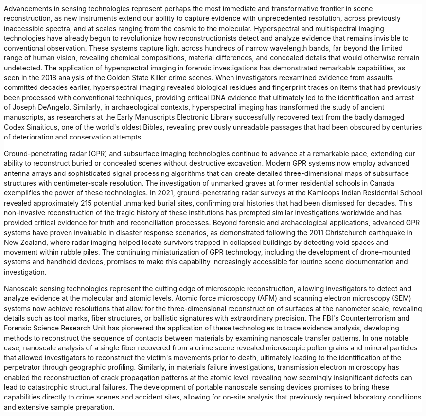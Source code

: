Advancements in sensing technologies represent perhaps the most immediate and transformative frontier in scene reconstruction, as new instruments extend our ability to capture evidence with unprecedented resolution, across previously inaccessible spectra, and at scales ranging from the cosmic to the molecular. Hyperspectral and multispectral imaging technologies have already begun to revolutionize how reconstructionists detect and analyze evidence that remains invisible to conventional observation. These systems capture light across hundreds of narrow wavelength bands, far beyond the limited range of human vision, revealing chemical compositions, material differences, and concealed details that would otherwise remain undetected. The application of hyperspectral imaging in forensic investigations has demonstrated remarkable capabilities, as seen in the 2018 analysis of the Golden State Killer crime scenes. When investigators reexamined evidence from assaults committed decades earlier, hyperspectral imaging revealed biological residues and fingerprint traces on items that had previously been processed with conventional techniques, providing critical DNA evidence that ultimately led to the identification and arrest of Joseph DeAngelo. Similarly, in archaeological contexts, hyperspectral imaging has transformed the study of ancient manuscripts, as researchers at the Early Manuscripts Electronic Library successfully recovered text from the badly damaged Codex Sinaiticus, one of the world's oldest Bibles, revealing previously unreadable passages that had been obscured by centuries of deterioration and conservation attempts.

Ground-penetrating radar (GPR) and subsurface imaging technologies continue to advance at a remarkable pace, extending our ability to reconstruct buried or concealed scenes without destructive excavation. Modern GPR systems now employ advanced antenna arrays and sophisticated signal processing algorithms that can create detailed three-dimensional maps of subsurface structures with centimeter-scale resolution. The investigation of unmarked graves at former residential schools in Canada exemplifies the power of these technologies. In 2021, ground-penetrating radar surveys at the Kamloops Indian Residential School revealed approximately 215 potential unmarked burial sites, confirming oral histories that had been dismissed for decades. This non-invasive reconstruction of the tragic history of these institutions has prompted similar investigations worldwide and has provided critical evidence for truth and reconciliation processes. Beyond forensic and archaeological applications, advanced GPR systems have proven invaluable in disaster response scenarios, as demonstrated following the 2011 Christchurch earthquake in New Zealand, where radar imaging helped locate survivors trapped in collapsed buildings by detecting void spaces and movement within rubble piles. The continuing miniaturization of GPR technology, including the development of drone-mounted systems and handheld devices, promises to make this capability increasingly accessible for routine scene documentation and investigation.

Nanoscale sensing technologies represent the cutting edge of microscopic reconstruction, allowing investigators to detect and analyze evidence at the molecular and atomic levels. Atomic force microscopy (AFM) and scanning electron microscopy (SEM) systems now achieve resolutions that allow for the three-dimensional reconstruction of surfaces at the nanometer scale, revealing details such as tool marks, fiber structures, or ballistic signatures with extraordinary precision. The FBI's Counterterrorism and Forensic Science Research Unit has pioneered the application of these technologies to trace evidence analysis, developing methods to reconstruct the sequence of contacts between materials by examining nanoscale transfer patterns. In one notable case, nanoscale analysis of a single fiber recovered from a crime scene revealed microscopic pollen grains and mineral particles that allowed investigators to reconstruct the victim's movements prior to death, ultimately leading to the identification of the perpetrator through geographic profiling. Similarly, in materials failure investigations, transmission electron microscopy has enabled the reconstruction of crack propagation patterns at the atomic level, revealing how seemingly insignificant defects can lead to catastrophic structural failures. The development of portable nanoscale sensing devices promises to bring these capabilities directly to crime scenes and accident sites, allowing for on-site analysis that previously required laboratory conditions and extensive sample preparation.
